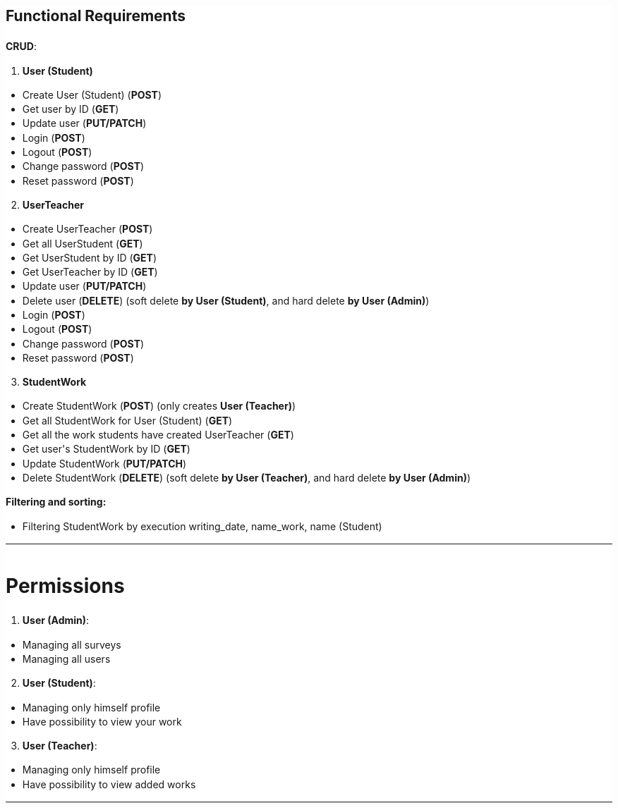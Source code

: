 
## **Functional Requirements**                                                                               

**CRUD**:                                                                               

1) **User (Student)**                                                                               
* Create User (Student) (**POST**)                                                                               
* Get user by ID (**GET**)                                                                               
* Update user (**PUT/PATCH**)                                                                                
* Login (**POST**)                                                                               
* Logout (**POST**)                                                                               
* Change password (**POST**)                                                                               
* Reset password (**POST**)                                                                               

2) **UserTeacher**                                                                               
* Create UserTeacher (**POST**)                                                                               
* Get all UserStudent (**GET**)                                                                               
* Get UserStudent by ID (**GET**)
* Get UserTeacher by ID (**GET**)
* Update user (**PUT/PATCH**)                                                                               
* Delete user (**DELETE**) (soft delete **by User (Student)**, and hard delete **by User (Admin)**)                                                                               
* Login (**POST**)                                                                               
* Logout (**POST**)                                                                               
* Change password (**POST**)                                                                               
* Reset password (**POST**) 

3) **StudentWork**                                                                               
* Create StudentWork  (**POST**) (only creates **User (Teacher)**)
* Get all StudentWork for User (Student) (**GET**)
* Get all the work students have created UserTeacher (**GET**)                                                                                 
* Get user's StudentWork by ID (**GET**)                                                                               
* Update StudentWork (**PUT/PATCH**)                                                                               
* Delete StudentWork (**DELETE**) (soft delete **by User (Teacher)**, and hard delete **by User (Admin)**)                                                                               

**Filtering and sorting:**                                                                               
* Filtering StudentWork by execution writing_date, name_work, name (Student)                                                                           

---

# **Permissions**                                                                               
1) **User (Admin)**:                                                                               
* Managing all surveys                                                                                                                                                              
* Managing all users
2) **User (Student)**:                                                                               
* Managing only himself profile                                                                               
* Have possibility to view your work
3) **User (Teacher)**:                                                                               
* Managing only himself profile                                                                               
* Have possibility to view added works

---

